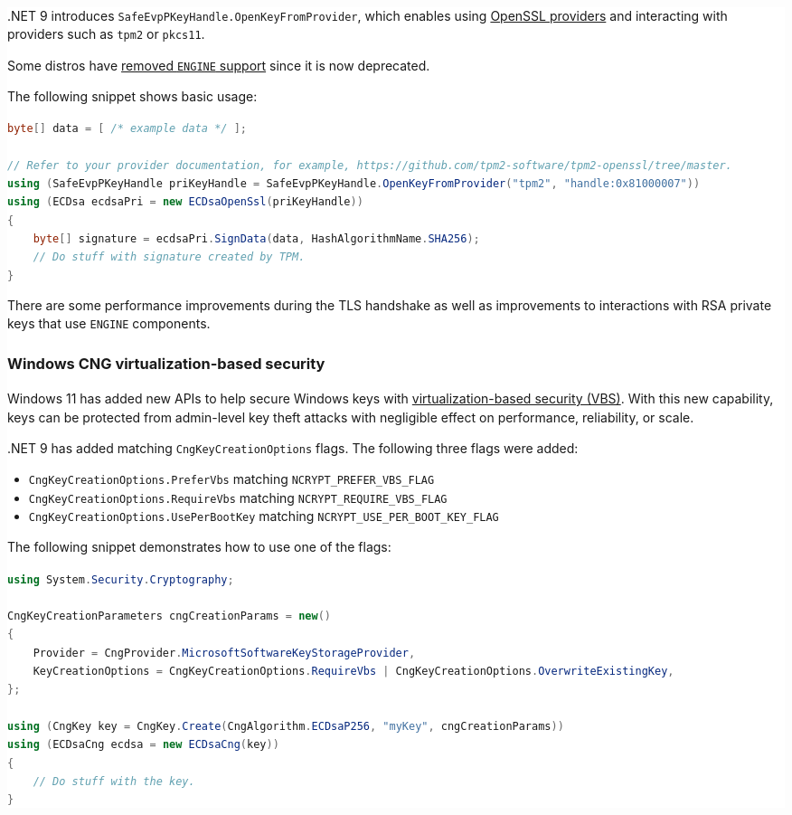 .NET 9 introduces `SafeEvpPKeyHandle.OpenKeyFromProvider`, which enables using [OpenSSL providers](https://docs.openssl.org/master/man7/provider/) and interacting with providers such as `tpm2` or `pkcs11`.

Some distros have [removed `ENGINE` support](https://github.com/dotnet/runtime/issues/104775) since it is now deprecated.

The following snippet shows basic usage:

```csharp
byte[] data = [ /* example data */ ];

// Refer to your provider documentation, for example, https://github.com/tpm2-software/tpm2-openssl/tree/master.
using (SafeEvpPKeyHandle priKeyHandle = SafeEvpPKeyHandle.OpenKeyFromProvider("tpm2", "handle:0x81000007"))
using (ECDsa ecdsaPri = new ECDsaOpenSsl(priKeyHandle))
{
    byte[] signature = ecdsaPri.SignData(data, HashAlgorithmName.SHA256);
    // Do stuff with signature created by TPM.
}
```

There are some performance improvements during the TLS handshake as well as improvements to interactions with RSA private keys that use `ENGINE` components.

### Windows CNG virtualization-based security

Windows 11 has added new APIs to help secure Windows keys with [virtualization-based security (VBS)](https://techcommunity.microsoft.com/t5/windows-it-pro-blog/advancing-key-protection-in-windows-using-vbs/ba-p/4050988). With this new capability, keys can be protected from admin-level key theft attacks with negligible effect on performance, reliability, or scale.

.NET 9 has added matching `CngKeyCreationOptions`  flags. The following three flags were added:

- `CngKeyCreationOptions.PreferVbs` matching `NCRYPT_PREFER_VBS_FLAG`
- `CngKeyCreationOptions.RequireVbs` matching `NCRYPT_REQUIRE_VBS_FLAG`
- `CngKeyCreationOptions.UsePerBootKey` matching `NCRYPT_USE_PER_BOOT_KEY_FLAG`

The following snippet demonstrates how to use one of the flags:

```csharp
using System.Security.Cryptography;

CngKeyCreationParameters cngCreationParams = new()
{
    Provider = CngProvider.MicrosoftSoftwareKeyStorageProvider,
    KeyCreationOptions = CngKeyCreationOptions.RequireVbs | CngKeyCreationOptions.OverwriteExistingKey,
};

using (CngKey key = CngKey.Create(CngAlgorithm.ECDsaP256, "myKey", cngCreationParams))
using (ECDsaCng ecdsa = new ECDsaCng(key))
{
    // Do stuff with the key.
}
```
